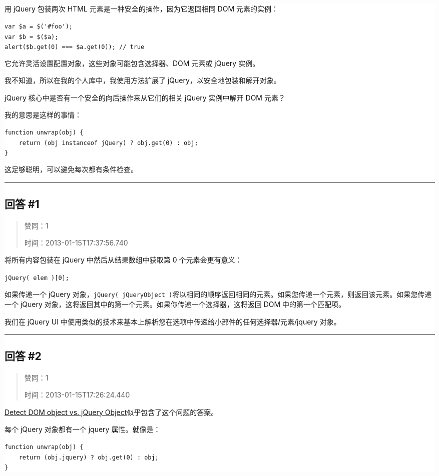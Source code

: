 用 jQuery 包装两次 HTML 元素是一种安全的操作，因为它返回相同 DOM 元素的实例：

```
var $a = $('#foo');
var $b = $($a);
alert($b.get(0) === $a.get(0)); // true 
```

它允许灵活设置配置对象，这些对象可能包含选择器、DOM 元素或 jQuery 实例。

我不知道，所以在我的个人库中，我使用方法扩展了 jQuery，以安全地包装和解开对象。

jQuery 核心中是否有一个安全的向后操作来从它们的相关 jQuery 实例中解开 DOM 元素？

我的意思是这样的事情：

```
function unwrap(obj) {
    return (obj instanceof jQuery) ? obj.get(0) : obj;
} 
```

这足够聪明，可以避免每次都有条件检查。

* * *

## 回答 #1

> 赞同：1
> 
> 时间：2013-01-15T17:37:56.740

将所有内容包装在 jQuery 中然后从结果数组中获取第 0 个元素会更有意义：

```
jQuery( elem )[0]; 
```

如果传递一个 jQuery 对象，`jQuery( jQueryObject )`将以相同的顺序返回相同的元素。如果您传递一个元素，则返回该元素。如果您传递一个 jQuery 对象，这将返回其中的第一个元素。如果你传递一个选择器，这将返回 DOM 中的第一个匹配项。

我们在 jQuery UI 中使用类似的技术来基本上解析您在选项中传递给小部件的任何选择器/元素/jquery 对象。

* * *

## 回答 #2

> 赞同：1
> 
> 时间：2013-01-15T17:26:24.440

[Detect DOM object vs. jQuery Object](https://stackoverflow.com/questions/4140015/detect-dom-object-vs-jquery-object)似乎包含了这个问题的答案。

每个 jQuery 对象都有一个 jquery 属性。就像是：

```
function unwrap(obj) {
    return (obj.jquery) ? obj.get(0) : obj;
} 
```
